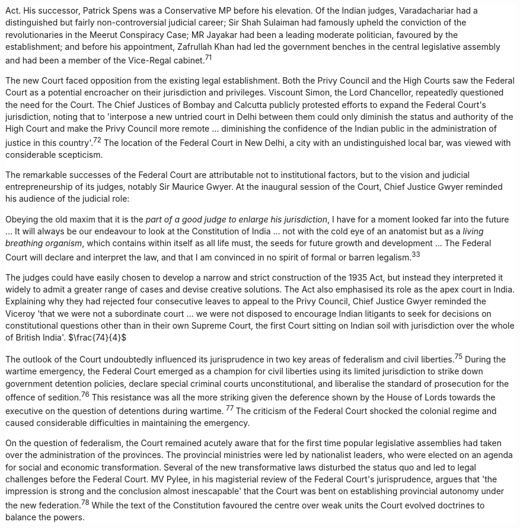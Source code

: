 Act. His successor, Patrick Spens was a Conservative MP before his elevation. Of the Indian judges, Varadachariar had a distinguished but fairly non-controversial judicial career; Sir Shah Sulaiman had famously upheld the conviction of the revolutionaries in the Meerut Conspiracy Case; MR Jayakar had been a leading moderate politician, favoured by the establishment; and before his appointment, Zafrullah Khan had led the government benches in the central legislative assembly and had been a member of the Vice-Regal cabinet.<sup>71</sup>

The new Court faced opposition from the existing legal establishment. Both the Privy Council and the High Courts saw the Federal Court as a potential encroacher on their jurisdiction and privileges. Viscount Simon, the Lord Chancellor, repeatedly questioned the need for the Court. The Chief Justices of Bombay and Calcutta publicly protested efforts to expand the Federal Court's jurisdiction, noting that to 'interpose a new untried court in Delhi between them could only diminish the status and authority of the High Court and make the Privy Council more remote … diminishing the confidence of the Indian public in the administration of justice in this country'.<sup>72</sup> The location of the Federal Court in New Delhi, a city with an undistinguished local bar, was viewed with considerable scepticism.

The remarkable successes of the Federal Court are attributable not to institutional factors, but to the vision and judicial entrepreneurship of its judges, notably Sir Maurice Gwyer. At the inaugural session of the Court, Chief Justice Gwyer reminded his audience of the judicial role:

Obeying the old maxim that it is the *part of a good judge to enlarge his jurisdiction*, I have for a moment looked far into the future … It will always be our endeavour to look at the Constitution of India … not with the cold eye of an anatomist but as a *living breathing organism*, which contains within itself as all life must, the seeds for future growth and development ... The Federal Court will declare and interpret the law, and that I am convinced in no spirit of formal or barren legalism.<sup>33</sup>

The judges could have easily chosen to develop a narrow and strict construction of the 1935 Act, but instead they interpreted it widely to admit a greater range of cases and devise creative solutions. The Act also emphasised its role as the apex court in India. Explaining why they had rejected four consecutive leaves to appeal to the Privy Council, Chief Justice Gwyer reminded the Viceroy 'that we were not a subordinate court … we were not disposed to encourage Indian litigants to seek for decisions on constitutional questions other than in their own Supreme Court, the first Court sitting on Indian soil with jurisdiction over the whole of British India'. $\frac{74}{4}$ 

The outlook of the Court undoubtedly influenced its jurisprudence in two key areas of federalism and civil liberties.<sup>75</sup> During the wartime emergency, the Federal Court emerged as a champion for civil liberties using its limited jurisdiction to strike down government detention policies, declare special criminal courts unconstitutional, and liberalise the standard of prosecution for the offence of sedition.<sup>76</sup> This resistance was all the more striking given the deference shown by the House of Lords towards the executive on the question of detentions during wartime.<sup> $77$ </sup> The criticism of the Federal Court shocked the colonial regime and caused considerable difficulties in maintaining the emergency.

On the question of federalism, the Court remained acutely aware that for the first time popular legislative assemblies had taken over the administration of the provinces. The provincial ministries were led by nationalist leaders, who were elected on an agenda for social and economic transformation. Several of the new transformative laws disturbed the status quo and led to legal challenges before the Federal Court. MV Pylee, in his magisterial review of the Federal Court's jurisprudence, argues that 'the impression is strong and the conclusion almost inescapable' that the Court was bent on establishing provincial autonomy under the new federation.<sup>78</sup> While the text of the Constitution favoured the centre over weak units the Court evolved doctrines to balance the powers.
